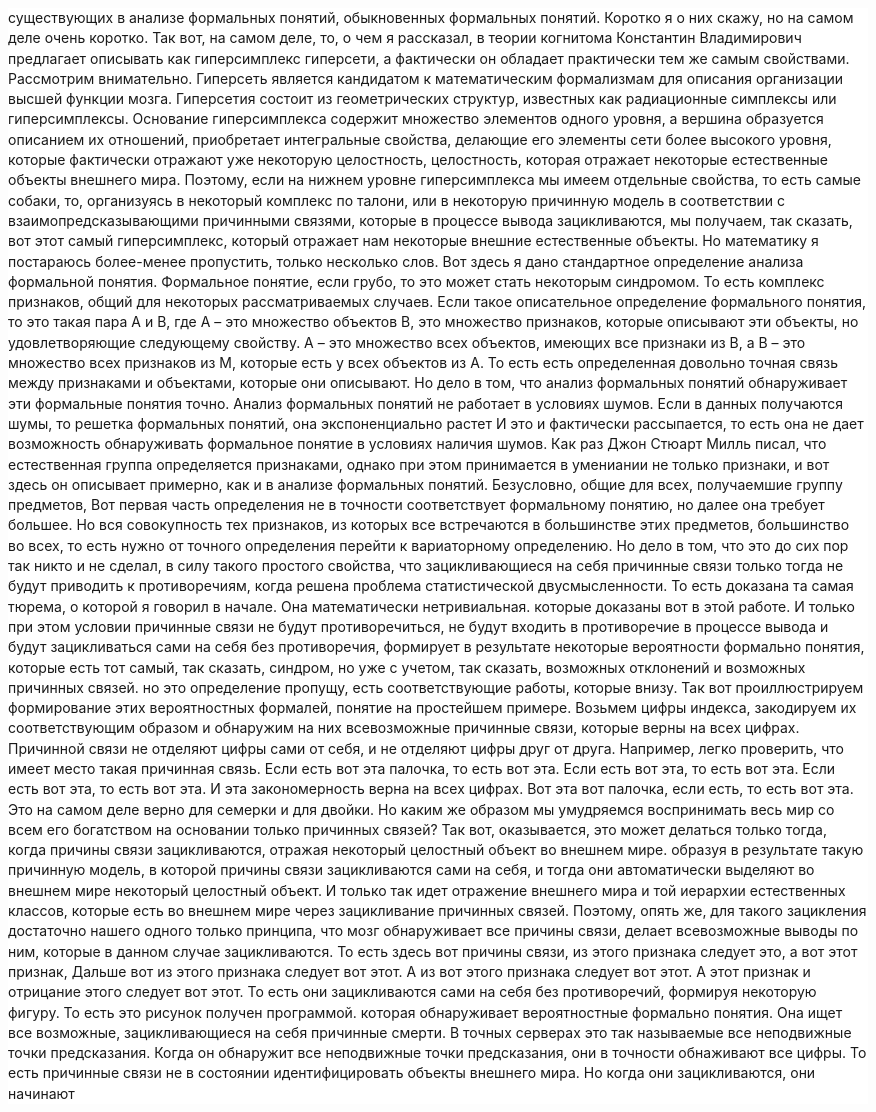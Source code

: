 существующих в анализе формальных понятий, обыкновенных формальных понятий. Коротко я о них скажу, но на самом деле очень коротко. Так вот, на самом деле, то, о чем я рассказал, в теории когнитома Константин Владимирович предлагает описывать как гиперсимплекс гиперсети, а фактически он обладает практически тем же самым свойствами. Рассмотрим внимательно. Гиперсеть является кандидатом к математическим формализмам для описания организации высшей функции мозга. Гиперсетия состоит из геометрических структур, известных как радиационные симплексы или гиперсимплексы. Основание гиперсимплекса содержит множество элементов одного уровня, а вершина образуется описанием их отношений, приобретает интегральные свойства, делающие его элементы сети более высокого уровня, которые фактически отражают уже некоторую целостность, целостность, которая отражает некоторые естественные объекты внешнего мира. Поэтому, если на нижнем уровне гиперсимплекса мы имеем отдельные свойства, то есть самые собаки, то, организуясь в некоторый комплекс по талони, или в некоторую причинную модель в соответствии с взаимопредсказывающими причинными связями, которые в процессе вывода зацикливаются, мы получаем, так сказать, вот этот самый гиперсимплекс, который отражает нам некоторые внешние естественные объекты. Но математику я постараюсь более-менее пропустить, только несколько слов. Вот здесь я дано стандартное определение анализа формальной понятия. Формальное понятие, если грубо, то это может стать некоторым синдромом. То есть комплекс признаков, общий для некоторых рассматриваемых случаев. Если такое описательное определение формального понятия, то это такая пара A и B, где A – это множество объектов B, это множество признаков, которые описывают эти объекты, но удовлетворяющие следующему свойству. A – это множество всех объектов, имеющих все признаки из B, а B – это множество всех признаков из M, которые есть у всех объектов из A. То есть есть определенная довольно точная связь между признаками и объектами, которые они описывают. Но дело в том, что анализ формальных понятий обнаруживает эти формальные понятия точно. Анализ формальных понятий не работает в условиях шумов. Если в данных получаются шумы, то решетка формальных понятий, она экспоненциально растет И это и фактически рассыпается, то есть она не дает возможность обнаруживать формальное понятие в условиях наличия шумов. Как раз Джон Стюарт Милль писал, что естественная группа определяется признаками, однако при этом принимается в умениании не только признаки, и вот здесь он описывает примерно, как и в анализе формальных понятий. Безусловно, общие для всех, получаемшие группу предметов, Вот первая часть определения не в точности соответствует формальному понятию, но далее она требует большее. Но вся совокупность тех признаков, из которых все встречаются в большинстве этих предметов, большинство во всех, то есть нужно от точного определения перейти к вариаторному определению. Но дело в том, что это до сих пор так никто и не сделал, в силу такого простого свойства, что зацикливающиеся на себя причинные связи только тогда не будут приводить к противоречиям, когда решена проблема статистической двусмысленности. То есть доказана та самая тюрема, о которой я говорил в начале. Она математически нетривиальная. которые доказаны вот в этой работе. И только при этом условии причинные связи не будут противоречиться, не будут входить в противоречие в процессе вывода и будут зацикливаться сами на себя без противоречия, формирует в результате некоторые вероятности формально понятия, которые есть тот самый, так сказать, синдром, но уже с учетом, так сказать, возможных отклонений и возможных причинных связей. но это определение пропущу, есть соответствующие работы, которые внизу. Так вот проиллюстрируем формирование этих вероятностных формалей, понятие на простейшем примере. Возьмем цифры индекса, закодируем их соответствующим образом и обнаружим на них всевозможные причинные связи, которые верны на всех цифрах. Причинной связи не отделяют цифры сами от себя, и не отделяют цифры друг от друга. Например, легко проверить, что имеет место такая причинная связь. Если есть вот эта палочка, то есть вот эта. Если есть вот эта, то есть вот эта. Если есть вот эта, то есть вот эта. И эта закономерность верна на всех цифрах. Вот эта вот палочка, если есть, то есть вот эта. Это на самом деле верно для семерки и для двойки. Но каким же образом мы умудряемся воспринимать весь мир со всем его богатством на основании только причинных связей? Так вот, оказывается, это может делаться только тогда, когда причины связи зацикливаются, отражая некоторый целостный объект во внешнем мире. образуя в результате такую причинную модель, в которой причины связи зацикливаются сами на себя, и тогда они автоматически выделяют во внешнем мире некоторый целостный объект. И только так идет отражение внешнего мира и той иерархии естественных классов, которые есть во внешнем мире через зацикливание причинных связей. Поэтому, опять же, для такого зацикления достаточно нашего одного только принципа, что мозг обнаруживает все причины связи, делает всевозможные выводы по ним, которые в данном случае зацикливаются. То есть здесь вот причины связи, из этого признака следует это, а вот этот признак, Дальше вот из этого признака следует вот этот. А из вот этого признака следует вот этот. А этот признак и отрицание этого следует вот этот. То есть они зацикливаются сами на себя без противоречий, формируя некоторую фигуру. То есть это рисунок получен программой. которая обнаруживает вероятностные формально понятия. Она ищет все возможные, зацикливающиеся на себя причинные смерти. В точных серверах это так называемые все неподвижные точки предсказания. Когда он обнаружит все неподвижные точки предсказания, они в точности обнаживают все цифры. То есть причинные связи не в состоянии идентифицировать объекты внешнего мира. Но когда они зацикливаются, они начинают